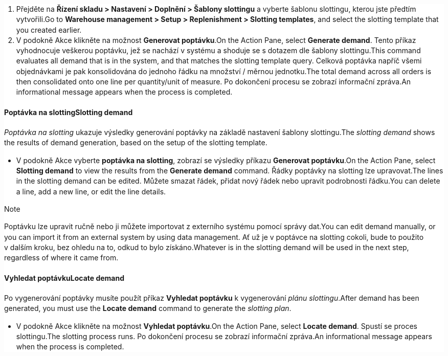 1. <span data-ttu-id="bdafe-329">Přejděte na **Řízení skladu \> Nastavení \> Doplnění \> Šablony slottingu** a vyberte šablonu slottingu, kterou jste předtím vytvořili.</span><span class="sxs-lookup"><span data-stu-id="bdafe-329">Go to **Warehouse management \> Setup \> Replenishment \> Slotting templates**, and select the slotting template that you created earlier.</span></span>
1. <span data-ttu-id="bdafe-330">V podokně Akce klikněte na možnost **Generovat poptávku**.</span><span class="sxs-lookup"><span data-stu-id="bdafe-330">On the Action Pane, select **Generate demand**.</span></span> <span data-ttu-id="bdafe-331">Tento příkaz vyhodnocuje veškerou poptávku, jež se nachází v systému a shoduje se s dotazem dle šablony slottingu.</span><span class="sxs-lookup"><span data-stu-id="bdafe-331">This command evaluates all demand that is in the system, and that matches the slotting template query.</span></span> <span data-ttu-id="bdafe-332">Celková poptávka napříč všemi objednávkami je pak konsolidována do jednoho řádku na množství / měrnou jednotku.</span><span class="sxs-lookup"><span data-stu-id="bdafe-332">The total demand across all orders is then consolidated onto one line per quantity/unit of measure.</span></span> <span data-ttu-id="bdafe-333">Po dokončení procesu se zobrazí informační zpráva.</span><span class="sxs-lookup"><span data-stu-id="bdafe-333">An informational message appears when the process is completed.</span></span>

#### <a name="slotting-demand"></a><span data-ttu-id="bdafe-334">Poptávka na slotting</span><span class="sxs-lookup"><span data-stu-id="bdafe-334">Slotting demand</span></span>

<span data-ttu-id="bdafe-335">*Poptávka na slotting* ukazuje výsledky generování poptávky na základě nastavení šablony slottingu.</span><span class="sxs-lookup"><span data-stu-id="bdafe-335">The *slotting demand* shows the results of demand generation, based on the setup of the slotting template.</span></span>

- <span data-ttu-id="bdafe-336">V podokně Akce vyberte **poptávka na slotting**, zobrazí se výsledky příkazu **Generovat poptávku**.</span><span class="sxs-lookup"><span data-stu-id="bdafe-336">On the Action Pane, select **Slotting demand** to view the results from the **Generate demand** command.</span></span> <span data-ttu-id="bdafe-337">Řádky poptávky na slotting lze upravovat.</span><span class="sxs-lookup"><span data-stu-id="bdafe-337">The lines in the slotting demand can be edited.</span></span> <span data-ttu-id="bdafe-338">Můžete smazat řádek, přidat nový řádek nebo upravit podrobnosti řádku.</span><span class="sxs-lookup"><span data-stu-id="bdafe-338">You can delete a line, add a new line, or edit the line details.</span></span>

> [!NOTE]
> <span data-ttu-id="bdafe-339">Poptávku lze upravit ručně nebo ji můžete importovat z externího systému pomocí správy dat.</span><span class="sxs-lookup"><span data-stu-id="bdafe-339">You can edit demand manually, or you can import it from an external system by using data management.</span></span> <span data-ttu-id="bdafe-340">Ať už je v poptávce na slotting cokoli, bude to použito v dalším kroku, bez ohledu na to, odkud to bylo získáno.</span><span class="sxs-lookup"><span data-stu-id="bdafe-340">Whatever is in the slotting demand will be used in the next step, regardless of where it came from.</span></span>

#### <a name="locate-demand"></a><span data-ttu-id="bdafe-341">Vyhledat poptávku</span><span class="sxs-lookup"><span data-stu-id="bdafe-341">Locate demand</span></span>

<span data-ttu-id="bdafe-342">Po vygenerování poptávky musíte použít příkaz **Vyhledat poptávku** k vygenerování *plánu slottingu*.</span><span class="sxs-lookup"><span data-stu-id="bdafe-342">After demand has been generated, you must use the **Locate demand** command to generate the *slotting plan*.</span></span>

- <span data-ttu-id="bdafe-343">V podokně Akce klikněte na možnost **Vyhledat poptávku**.</span><span class="sxs-lookup"><span data-stu-id="bdafe-343">On the Action Pane, select **Locate demand**.</span></span> <span data-ttu-id="bdafe-344">Spustí se proces slottingu.</span><span class="sxs-lookup"><span data-stu-id="bdafe-344">The slotting process runs.</span></span> <span data-ttu-id="bdafe-345">Po dokončení procesu se zobrazí informační zpráva.</span><span class="sxs-lookup"><span data-stu-id="bdafe-345">An informational message appears when the process is completed.</span></span>
